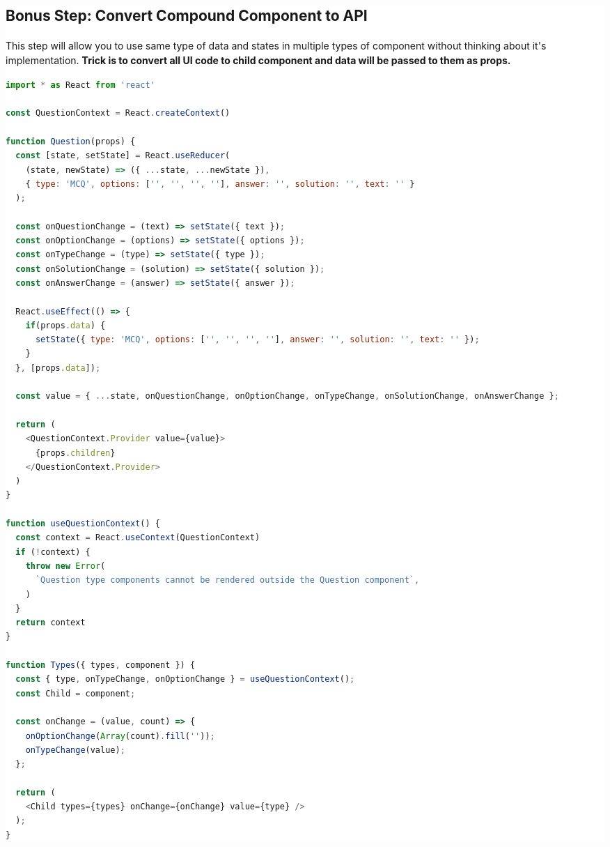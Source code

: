 
## Bonus Step: Convert Compound Component to API

This step will allow you to use same type of data and states in multiple types of component without thinking about it's implementation.
**Trick is to convert all UI code to child component and data will be passed to them as props.**

```js
import * as React from 'react'

const QuestionContext = React.createContext()

function Question(props) {
  const [state, setState] = React.useReducer(
    (state, newState) => ({ ...state, ...newState }),
    { type: 'MCQ', options: ['', '', '', ''], answer: '', solution: '', text: '' }
  );
  
  const onQuestionChange = (text) => setState({ text });
  const onOptionChange = (options) => setState({ options });
  const onTypeChange = (type) => setState({ type });
  const onSolutionChange = (solution) => setState({ solution });
  const onAnswerChange = (answer) => setState({ answer });
  
  React.useEffect(() => {
    if(props.data) {
      setState({ type: 'MCQ', options: ['', '', '', ''], answer: '', solution: '', text: '' });
    }
  }, [props.data]);

  const value = { ...state, onQuestionChange, onOptionChange, onTypeChange, onSolutionChange, onAnswerChange };

  return (
    <QuestionContext.Provider value={value}>
      {props.children}
    </QuestionContext.Provider>
  )
}

function useQuestionContext() {
  const context = React.useContext(QuestionContext)
  if (!context) {
    throw new Error(
      `Question type components cannot be rendered outside the Question component`,
    )
  }
  return context
}

function Types({ types, component }) {
  const { type, onTypeChange, onOptionChange } = useQuestionContext();
  const Child = component;
  
  const onChange = (value, count) => {
    onOptionChange(Array(count).fill(''));
    onTypeChange(value);
  };
  
  return (
    <Child types={types} onChange={onChange} value={type} />
  );
}

```